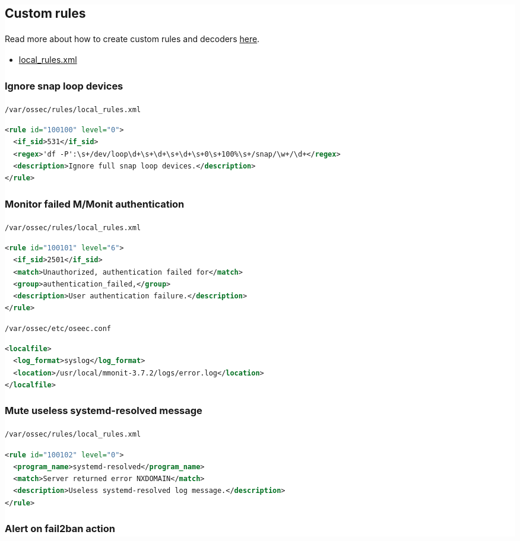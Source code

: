 ## Custom rules

Read more about how to create custom rules and decoders [here](https://www.ossec.net/docs/manual/rules-decoders/create-custom.html).

* [local_rules.xml](https://github.com/libellux/Libellux-Up-and-Running/blob/master/docs/ossec/config/local_rules.xml)

### Ignore snap loop devices

`/var/ossec/rules/local_rules.xml`

```xml
<rule id="100100" level="0">
  <if_sid>531</if_sid>
  <regex>'df -P':\s+/dev/loop\d+\s+\d+\s+\d+\s+0\s+100%\s+/snap/\w+/\d+</regex>
  <description>Ignore full snap loop devices.</description>
</rule>
```

### Monitor failed M/Monit authentication

`/var/ossec/rules/local_rules.xml`

```xml
<rule id="100101" level="6">
  <if_sid>2501</if_sid>
  <match>Unauthorized, authentication failed for</match>
  <group>authentication_failed,</group>
  <description>User authentication failure.</description>
</rule>
```

`/var/ossec/etc/oseec.conf`

```xml
<localfile>
  <log_format>syslog</log_format>
  <location>/usr/local/mmonit-3.7.2/logs/error.log</location>
</localfile>
```

### Mute useless systemd-resolved message

`/var/ossec/rules/local_rules.xml`

```xml
<rule id="100102" level="0">
  <program_name>systemd-resolved</program_name>
  <match>Server returned error NXDOMAIN</match>
  <description>Useless systemd-resolved log message.</description>
</rule>
```

### Alert on fail2ban action
